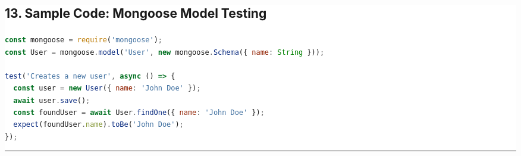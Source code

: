 
## **13. Sample Code: Mongoose Model Testing**
```js
const mongoose = require('mongoose');
const User = mongoose.model('User', new mongoose.Schema({ name: String }));

test('Creates a new user', async () => {
  const user = new User({ name: 'John Doe' });
  await user.save();
  const foundUser = await User.findOne({ name: 'John Doe' });
  expect(foundUser.name).toBe('John Doe');
});
```

---
